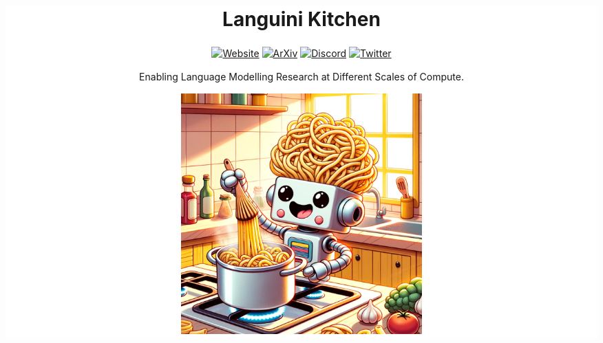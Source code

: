 <div align="center">
  
# Languini Kitchen

[![Website](https://img.shields.io/badge/Website-Visit-brightgreen)](https://languini-kitchen.github.io/) 
[![ArXiv](https://img.shields.io/badge/ArXiv-Paper-blue)](https://arxiv.org/abs/2309.11197) 
[![Discord](https://img.shields.io/badge/Discord-Join-purple)](https://discord.gg/5W3rTRJa) 
[![Twitter](https://img.shields.io/badge/Twitter-Follow-blue?logo=twitter&style=social)]([#](https://twitter.com/LanguiniKitchen)https://twitter.com/LanguiniKitchen)

Enabling Language Modelling Research at Different Scales of Compute.

<img src="robot.webp" alt="An image of a robot in a lagnuini kitchen." width="350"/>
</div>
